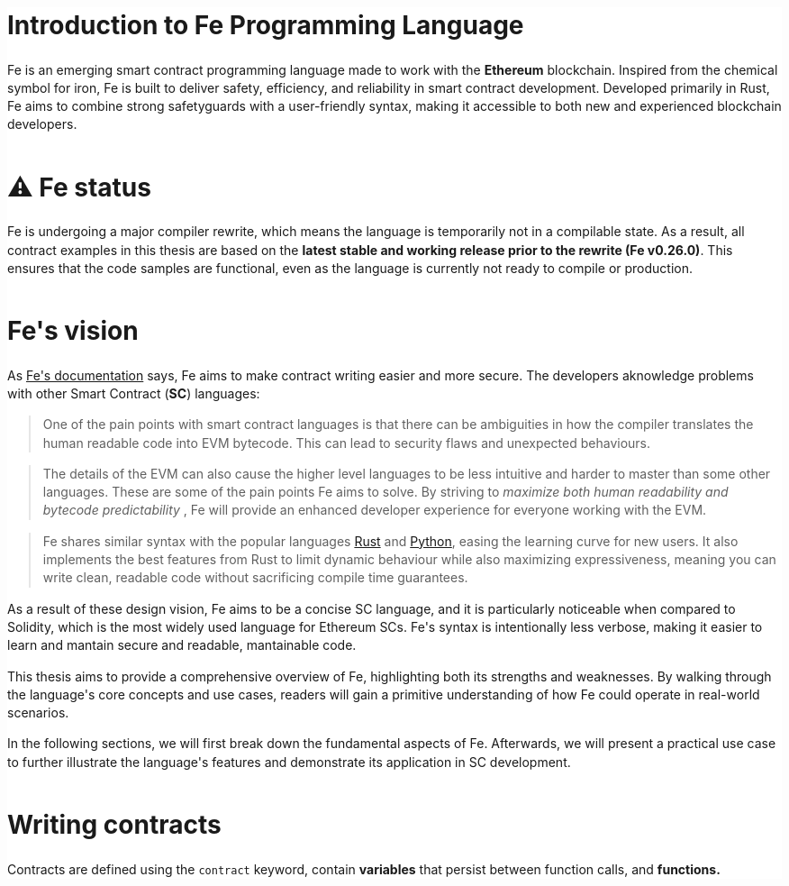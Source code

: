 # Introduction to Fe Programming Language

Fe is an emerging smart contract programming language made to work with the **Ethereum** blockchain. Inspired from the chemical symbol for iron, Fe is built to deliver safety, efficiency, and reliability in smart contract development. Developed primarily in Rust, Fe aims to combine strong safetyguards with a user-friendly syntax, making it accessible to both new and experienced blockchain developers.

# ⚠️ Fe status

Fe is undergoing a major compiler rewrite, which means the language is temporarily not in a compilable state. As a result, all contract examples in this thesis are based on the **latest stable and working release prior to the rewrite (Fe v0.26.0)**. This ensures that the code samples are functional, even as the language is currently not ready to compile or production.

# Fe's vision

As [Fe&#39;s documentation](https://fe-lang.org/docs/index.html?highlight=python#who-is-fe-for "Fe's documentation") says, Fe aims to make contract writing easier and more secure. The developers aknowledge problems with other Smart Contract (**SC**) languages:

> One of the pain points with smart contract languages is that there can be ambiguities in how the compiler translates the human readable code into EVM bytecode. This can lead to security flaws and unexpected behaviours.

> The details of the EVM can also cause the higher level languages to be less intuitive and harder to master than some other languages. These are some of the pain points Fe aims to solve. By striving to *maximize both human readability and bytecode predictability* , Fe will provide an enhanced developer experience for everyone working with the EVM.

> Fe shares similar syntax with the popular languages [Rust](https://doc.rust-lang.org/book/) and [Python](https://www.python.org/), easing the learning curve for new users. It also implements the best features from Rust to limit dynamic behaviour while also maximizing expressiveness, meaning you can write clean, readable code without sacrificing compile time guarantees.

As a result of these design vision, Fe aims to be a concise SC language, and it is particularly noticeable when compared to Solidity, which is the most widely used language for Ethereum SCs. Fe's syntax is intentionally less verbose, making it easier to learn and mantain secure and readable, mantainable code.

This thesis aims to provide a comprehensive overview of Fe, highlighting both its strengths and weaknesses. By walking through the language's core concepts and use cases, readers will gain a primitive understanding of how Fe could operate in real-world scenarios.

In the following sections, we will first break down the fundamental aspects of Fe. Afterwards, we will present a practical use case to further illustrate the language's features and demonstrate its application in SC development.

# Writing contracts

Contracts are defined using the `contract` keyword, contain **variables** that persist between function calls, and **functions.**
